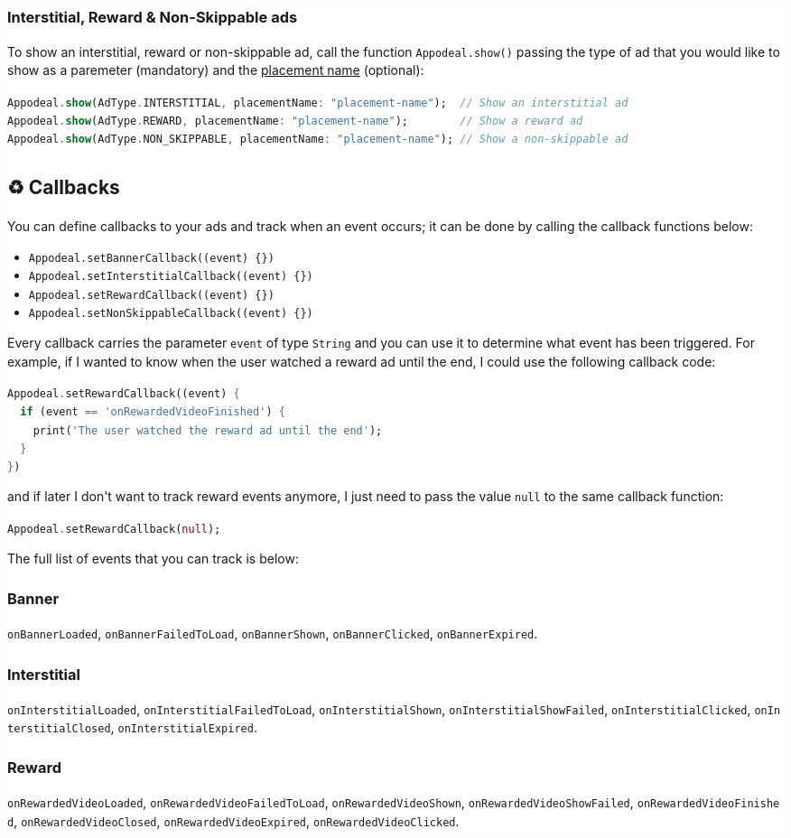 ### Interstitial, Reward & Non-Skippable ads

To show an interstitial, reward or non-skippable ad, call the function `Appodeal.show()` passing the type of ad that you would like to show as a paremeter (mandatory) and the [placement name](https://faq.appodeal.com/en/articles/1154394-placements) (optional):

```dart
Appodeal.show(AdType.INTERSTITIAL, placementName: "placement-name");  // Show an interstitial ad
Appodeal.show(AdType.REWARD, placementName: "placement-name");        // Show a reward ad
Appodeal.show(AdType.NON_SKIPPABLE, placementName: "placement-name"); // Show a non-skippable ad
```

## ♻️ Callbacks

You can define callbacks to your ads and track when an event occurs; it can be done by calling the callback functions below:

- `Appodeal.setBannerCallback((event) {})`
- `Appodeal.setInterstitialCallback((event) {})`
- `Appodeal.setRewardCallback((event) {})`
- `Appodeal.setNonSkippableCallback((event) {})`

Every callback carries the parameter `event` of type `String` and you can use it to determine what event has been triggered. For example, if I wanted to know when the user watched a reward ad until the end, I could use the following callback code:

```dart
Appodeal.setRewardCallback((event) {
  if (event == 'onRewardedVideoFinished') {
    print('The user watched the reward ad until the end');
  }
})
```

and if later I don't want to track reward events anymore, I just need to pass the value `null` to the same callback function:

```dart
Appodeal.setRewardCallback(null);
```

The full list of events that you can track is below:

### Banner

`onBannerLoaded`, `onBannerFailedToLoad`, `onBannerShown`, `onBannerClicked`, `onBannerExpired`.

### Interstitial

`onInterstitialLoaded`, `onInterstitialFailedToLoad`, `onInterstitialShown`, `onInterstitialShowFailed`, `onInterstitialClicked`, `onInterstitialClosed`, `onInterstitialExpired`.

### Reward

`onRewardedVideoLoaded`, `onRewardedVideoFailedToLoad`, `onRewardedVideoShown`, `onRewardedVideoShowFailed`, `onRewardedVideoFinished`, `onRewardedVideoClosed`, `onRewardedVideoExpired`, `onRewardedVideoClicked`.
